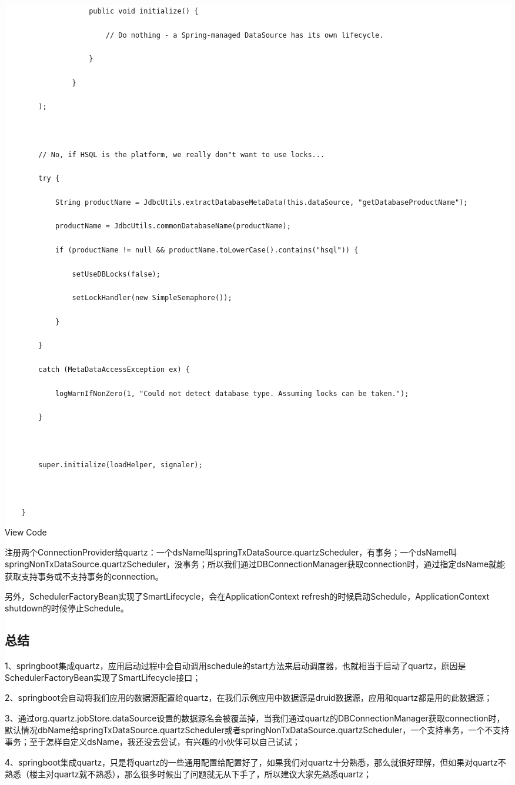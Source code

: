                         public void initialize() {

                            // Do nothing - a Spring-managed DataSource has its own lifecycle.

                        }

                    }

            );

    

            // No, if HSQL is the platform, we really don"t want to use locks...

            try {

                String productName = JdbcUtils.extractDatabaseMetaData(this.dataSource, "getDatabaseProductName");

                productName = JdbcUtils.commonDatabaseName(productName);

                if (productName != null && productName.toLowerCase().contains("hsql")) {

                    setUseDBLocks(false);

                    setLockHandler(new SimpleSemaphore());

                }

            }

            catch (MetaDataAccessException ex) {

                logWarnIfNonZero(1, "Could not detect database type. Assuming locks can be taken.");

            }

    

            super.initialize(loadHelper, signaler);

    

        }

View Code

注册两个ConnectionProvider给quartz：一个dsName叫springTxDataSource.quartzScheduler，有事务；一个dsName叫springNonTxDataSource.quartzScheduler，没事务；所以我们通过DBConnectionManager获取connection时，通过指定dsName就能获取支持事务或不支持事务的connection。

另外，SchedulerFactoryBean实现了SmartLifecycle，会在ApplicationContext
refresh的时候启动Schedule，ApplicationContext shutdown的时候停止Schedule。

## 总结

1、springboot集成quartz，应用启动过程中会自动调用schedule的start方法来启动调度器，也就相当于启动了quartz，原因是SchedulerFactoryBean实现了SmartLifecycle接口；

2、springboot会自动将我们应用的数据源配置给quartz，在我们示例应用中数据源是druid数据源，应用和quartz都是用的此数据源；

3、通过org.quartz.jobStore.dataSource设置的数据源名会被覆盖掉，当我们通过quartz的DBConnectionManager获取connection时，默认情况dbName给springTxDataSource.quartzScheduler或者springNonTxDataSource.quartzScheduler，一个支持事务，一个不支持事务；至于怎样自定义dsName，我还没去尝试，有兴趣的小伙伴可以自己试试；

4、springboot集成quartz，只是将quartz的一些通用配置给配置好了，如果我们对quartz十分熟悉，那么就很好理解，但如果对quartz不熟悉（楼主对quartz就不熟悉），那么很多时候出了问题就无从下手了，所以建议大家先熟悉quartz；

